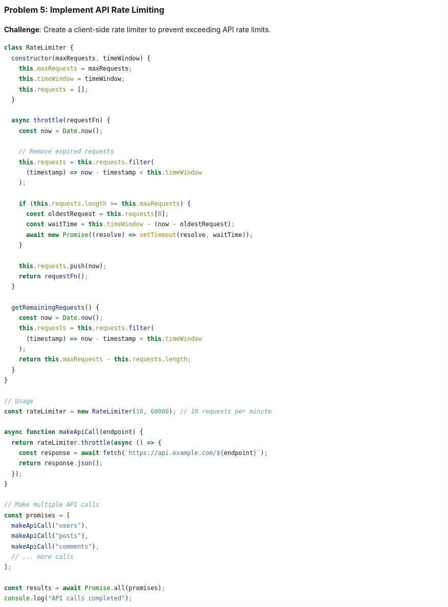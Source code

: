 
### Problem 5: Implement API Rate Limiting

**Challenge**: Create a client-side rate limiter to prevent exceeding API rate limits.

```javascript
class RateLimiter {
  constructor(maxRequests, timeWindow) {
    this.maxRequests = maxRequests;
    this.timeWindow = timeWindow;
    this.requests = [];
  }

  async throttle(requestFn) {
    const now = Date.now();

    // Remove expired requests
    this.requests = this.requests.filter(
      (timestamp) => now - timestamp < this.timeWindow
    );

    if (this.requests.length >= this.maxRequests) {
      const oldestRequest = this.requests[0];
      const waitTime = this.timeWindow - (now - oldestRequest);
      await new Promise((resolve) => setTimeout(resolve, waitTime));
    }

    this.requests.push(now);
    return requestFn();
  }

  getRemainingRequests() {
    const now = Date.now();
    this.requests = this.requests.filter(
      (timestamp) => now - timestamp < this.timeWindow
    );
    return this.maxRequests - this.requests.length;
  }
}

// Usage
const rateLimiter = new RateLimiter(10, 60000); // 10 requests per minute

async function makeApiCall(endpoint) {
  return rateLimiter.throttle(async () => {
    const response = await fetch(`https://api.example.com/${endpoint}`);
    return response.json();
  });
}

// Make multiple API calls
const promises = [
  makeApiCall("users"),
  makeApiCall("posts"),
  makeApiCall("comments"),
  // ... more calls
];

const results = await Promise.all(promises);
console.log("API calls completed");
```
